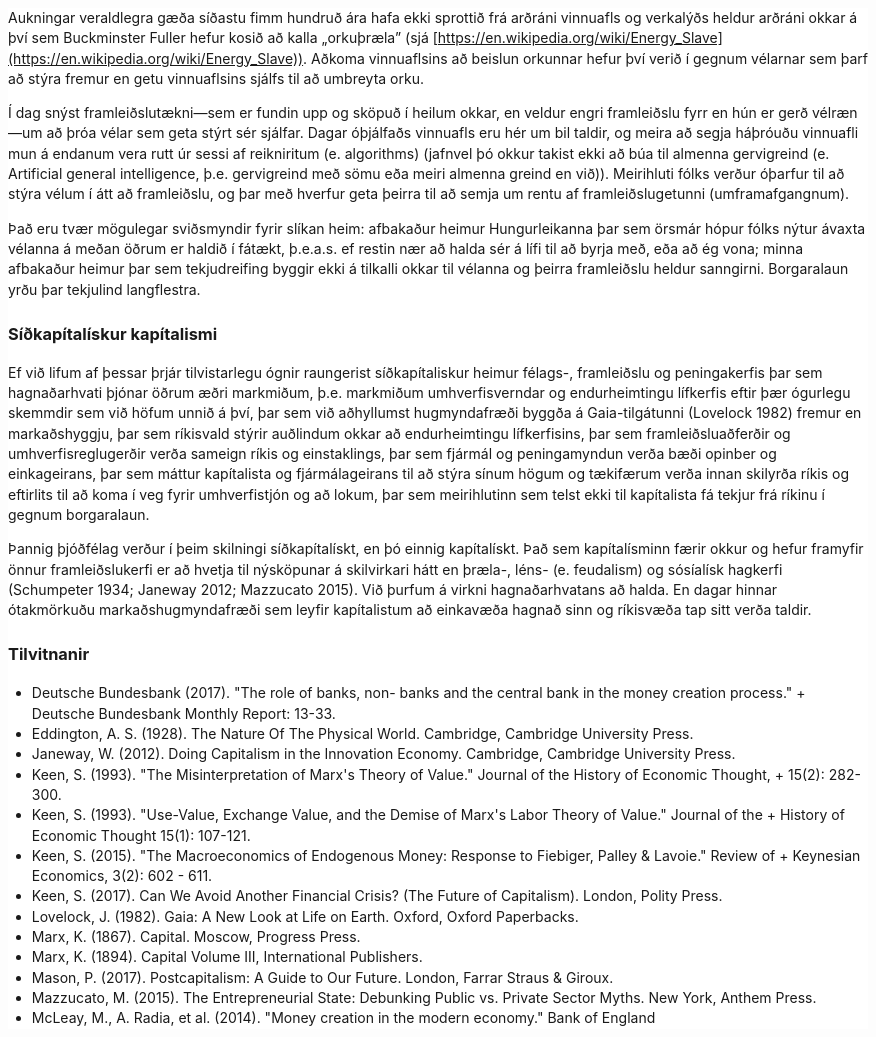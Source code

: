 Aukningar veraldlegra gæða síðastu fimm hundruð ára hafa ekki sprottið frá arðráni vinnuafls og
verkalýðs heldur arðráni okkar á því sem Buckminster Fuller hefur kosið að kalla „orkuþræla” (sjá
[https://en.wikipedia.org/wiki/Energy_Slave](https://en.wikipedia.org/wiki/Energy_Slave)). Aðkoma
vinnuaflsins að beislun orkunnar hefur því verið í gegnum vélarnar sem þarf að stýra fremur en getu
vinnuaflsins sjálfs til að umbreyta orku.

Í dag snýst framleiðslutækni—sem er fundin upp og sköpuð í heilum okkar, en veldur engri framleiðslu
fyrr en hún er gerð vélræn—um að þróa vélar sem geta stýrt sér sjálfar. Dagar óþjálfaðs vinnuafls
eru hér um bil taldir, og meira að segja háþróuðu vinnuafli mun á endanum vera rutt úr sessi af
reikniritum (e. algorithms) (jafnvel þó okkur takist ekki að búa til almenna gervigreind (e.
Artificial general intelligence, þ.e. gervigreind með sömu eða meiri almenna greind en við)).
Meirihluti fólks verður óþarfur til að stýra vélum í átt að framleiðslu, og þar með hverfur geta
þeirra til að semja um rentu af framleiðslugetunni (umframafgangnum).

Það eru tvær mögulegar sviðsmyndir fyrir slíkan heim: afbakaður heimur Hungurleikanna þar sem örsmár
hópur fólks nýtur ávaxta vélanna á meðan öðrum er haldið í fátækt, þ.e.a.s. ef restin nær að halda
sér á lífi til að byrja með, eða að ég vona; minna afbakaður heimur þar sem tekjudreifing byggir
ekki á tilkalli okkar til vélanna og þeirra framleiðslu heldur sanngirni. Borgaralaun yrðu þar
tekjulind langflestra.

### Síðkapítalískur kapítalismi

Ef við lifum af þessar þrjár tilvistarlegu ógnir raungerist síðkapítaliskur heimur félags-,
framleiðslu og peningakerfis þar sem hagnaðarhvati þjónar öðrum æðri markmiðum, þ.e. markmiðum
umhverfisverndar og endurheimtingu lífkerfis eftir þær ógurlegu skemmdir sem við höfum unnið á því,
þar sem við aðhyllumst hugmyndafræði byggða á Gaia-tilgátunni (Lovelock 1982) fremur en
markaðshyggju, þar sem ríkisvald stýrir auðlindum okkar að endurheimtingu lífkerfisins, þar sem
framleiðsluaðferðir og umhverfisreglugerðir verða sameign ríkis og einstaklings, þar sem fjármál og
peningamyndun verða bæði opinber og einkageirans, þar sem máttur kapítalista og fjármálageirans til
að stýra sínum högum og tækifærum verða innan skilyrða ríkis og eftirlits til að koma í veg fyrir
umhverfistjón og að lokum, þar sem meirihlutinn sem telst ekki til kapítalista fá tekjur frá ríkinu
í gegnum borgaralaun.

Þannig þjóðfélag verður í þeim skilningi síðkapítalískt, en þó einnig kapítalískt. Það sem
kapítalísminn færir okkur og hefur framyfir önnur framleiðslukerfi er að hvetja til nýsköpunar á
skilvirkari hátt en þræla-, léns- (e. feudalism) og sósíalísk hagkerfi (Schumpeter 1934; Janeway
2012; Mazzucato 2015). Við þurfum á virkni hagnaðarhvatans að halda. En dagar hinnar ótakmörkuðu
markaðshugmyndafræði sem leyfir kapítalistum að einkavæða hagnað sinn og ríkisvæða tap sitt verða
taldir.

### Tilvitnanir

- Deutsche Bundesbank (2017). "The role of banks, non- banks and the central bank in the money
  creation process." + Deutsche Bundesbank Monthly Report: 13-33.
- Eddington, A. S. (1928). The Nature Of The Physical World. Cambridge, Cambridge University Press.
- Janeway, W. (2012). Doing Capitalism in the Innovation Economy. Cambridge, Cambridge University
  Press.
- Keen, S. (1993). "The Misinterpretation of Marx's Theory of Value." Journal of the History of
  Economic Thought, + 15(2): 282-300.
- Keen, S. (1993). "Use-Value, Exchange Value, and the Demise of Marx's Labor Theory of Value."
  Journal of the + History of Economic Thought 15(1): 107-121.
- Keen, S. (2015). "The Macroeconomics of Endogenous Money: Response to Fiebiger, Palley & Lavoie."
  Review of + Keynesian Economics, 3(2): 602 - 611.
- Keen, S. (2017). Can We Avoid Another Financial Crisis? (The Future of Capitalism). London, Polity
  Press.
- Lovelock, J. (1982). Gaia: A New Look at Life on Earth. Oxford, Oxford Paperbacks.
- Marx, K. (1867). Capital. Moscow, Progress Press.
- Marx, K. (1894). Capital Volume III, International Publishers.
- Mason, P. (2017). Postcapitalism: A Guide to Our Future. London, Farrar Straus & Giroux.
- Mazzucato, M. (2015). The Entrepreneurial State: Debunking Public vs. Private Sector Myths. New
  York, Anthem Press.
- McLeay, M., A. Radia, et al. (2014). "Money creation in the modern economy." Bank of England